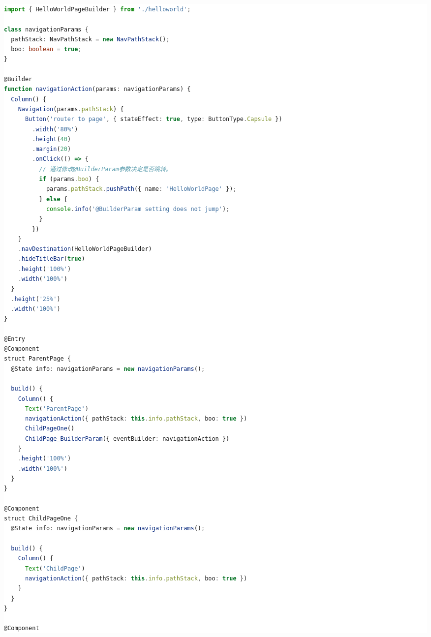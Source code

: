 ```ts
import { HelloWorldPageBuilder } from './helloworld';

class navigationParams {
  pathStack: NavPathStack = new NavPathStack();
  boo: boolean = true;
}

@Builder
function navigationAction(params: navigationParams) {
  Column() {
    Navigation(params.pathStack) {
      Button('router to page', { stateEffect: true, type: ButtonType.Capsule })
        .width('80%')
        .height(40)
        .margin(20)
        .onClick(() => {
          // 通过修改@BuilderParam参数决定是否跳转。
          if (params.boo) {
            params.pathStack.pushPath({ name: 'HelloWorldPage' });
          } else {
            console.info('@BuilderParam setting does not jump');
          }
        })
    }
    .navDestination(HelloWorldPageBuilder)
    .hideTitleBar(true)
    .height('100%')
    .width('100%')
  }
  .height('25%')
  .width('100%')
}

@Entry
@Component
struct ParentPage {
  @State info: navigationParams = new navigationParams();

  build() {
    Column() {
      Text('ParentPage')
      navigationAction({ pathStack: this.info.pathStack, boo: true })
      ChildPageOne()
      ChildPage_BuilderParam({ eventBuilder: navigationAction })
    }
    .height('100%')
    .width('100%')
  }
}

@Component
struct ChildPageOne {
  @State info: navigationParams = new navigationParams();

  build() {
    Column() {
      Text('ChildPage')
      navigationAction({ pathStack: this.info.pathStack, boo: true })
    }
  }
}

@Component
```